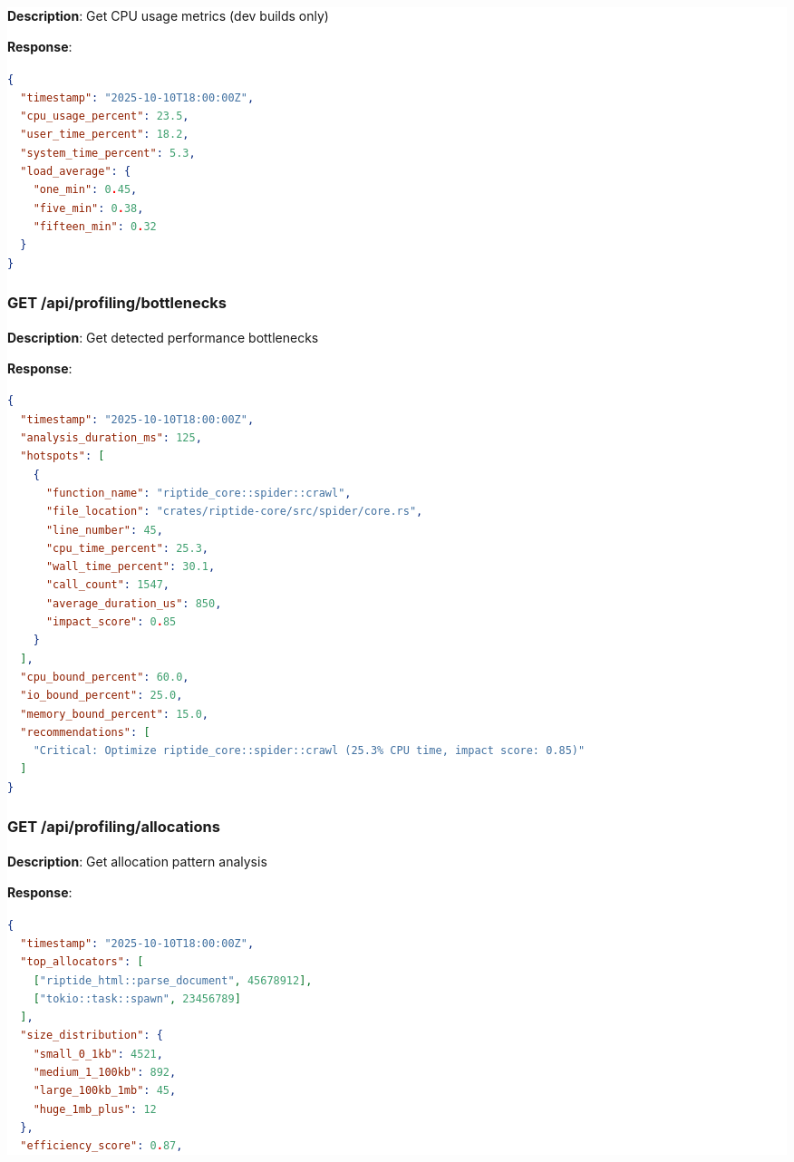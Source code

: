 **Description**: Get CPU usage metrics (dev builds only)

**Response**:
```json
{
  "timestamp": "2025-10-10T18:00:00Z",
  "cpu_usage_percent": 23.5,
  "user_time_percent": 18.2,
  "system_time_percent": 5.3,
  "load_average": {
    "one_min": 0.45,
    "five_min": 0.38,
    "fifteen_min": 0.32
  }
}
```

### GET /api/profiling/bottlenecks

**Description**: Get detected performance bottlenecks

**Response**:
```json
{
  "timestamp": "2025-10-10T18:00:00Z",
  "analysis_duration_ms": 125,
  "hotspots": [
    {
      "function_name": "riptide_core::spider::crawl",
      "file_location": "crates/riptide-core/src/spider/core.rs",
      "line_number": 45,
      "cpu_time_percent": 25.3,
      "wall_time_percent": 30.1,
      "call_count": 1547,
      "average_duration_us": 850,
      "impact_score": 0.85
    }
  ],
  "cpu_bound_percent": 60.0,
  "io_bound_percent": 25.0,
  "memory_bound_percent": 15.0,
  "recommendations": [
    "Critical: Optimize riptide_core::spider::crawl (25.3% CPU time, impact score: 0.85)"
  ]
}
```

### GET /api/profiling/allocations

**Description**: Get allocation pattern analysis

**Response**:
```json
{
  "timestamp": "2025-10-10T18:00:00Z",
  "top_allocators": [
    ["riptide_html::parse_document", 45678912],
    ["tokio::task::spawn", 23456789]
  ],
  "size_distribution": {
    "small_0_1kb": 4521,
    "medium_1_100kb": 892,
    "large_100kb_1mb": 45,
    "huge_1mb_plus": 12
  },
  "efficiency_score": 0.87,
```